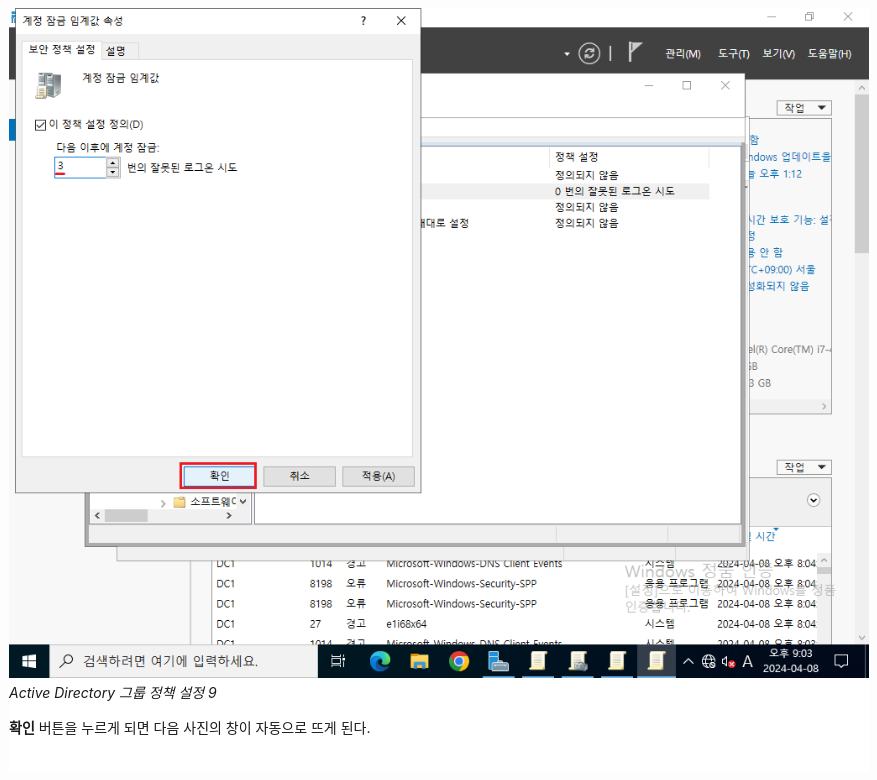 ![Active Directory 그룹 정책 설정 9](/assets/img/2024-04-07/90.png)
_Active Directory 그룹 정책 설정 9_

**확인** 버튼을 누르게 되면 다음 사진의 창이 자동으로 뜨게 된다.

<br>
